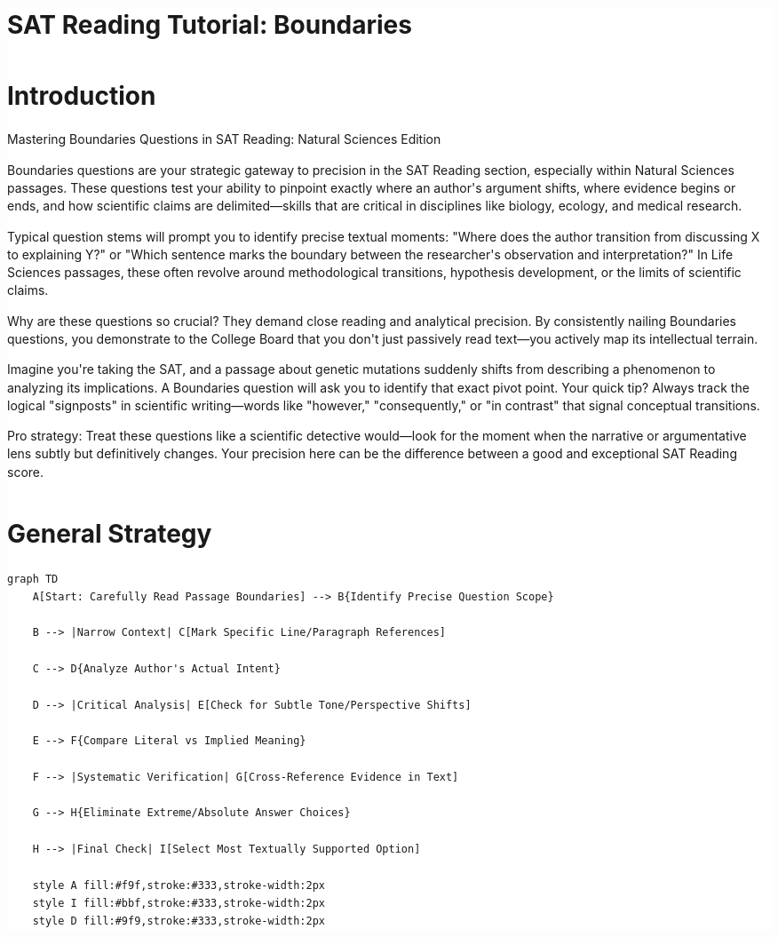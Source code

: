 # SAT Reading Tutorial: Boundaries

# Introduction

Mastering Boundaries Questions in SAT Reading: Natural Sciences Edition

Boundaries questions are your strategic gateway to precision in the SAT Reading section, especially within Natural Sciences passages. These questions test your ability to pinpoint exactly where an author's argument shifts, where evidence begins or ends, and how scientific claims are delimited—skills that are critical in disciplines like biology, ecology, and medical research.

Typical question stems will prompt you to identify precise textual moments: "Where does the author transition from discussing X to explaining Y?" or "Which sentence marks the boundary between the researcher's observation and interpretation?" In Life Sciences passages, these often revolve around methodological transitions, hypothesis development, or the limits of scientific claims.

Why are these questions so crucial? They demand close reading and analytical precision. By consistently nailing Boundaries questions, you demonstrate to the College Board that you don't just passively read text—you actively map its intellectual terrain.

Imagine you're taking the SAT, and a passage about genetic mutations suddenly shifts from describing a phenomenon to analyzing its implications. A Boundaries question will ask you to identify that exact pivot point. Your quick tip? Always track the logical "signposts" in scientific writing—words like "however," "consequently," or "in contrast" that signal conceptual transitions.

Pro strategy: Treat these questions like a scientific detective would—look for the moment when the narrative or argumentative lens subtly but definitively changes. Your precision here can be the difference between a good and exceptional SAT Reading score.

# General Strategy

```mermaid
graph TD
    A[Start: Carefully Read Passage Boundaries] --> B{Identify Precise Question Scope}

    B --> |Narrow Context| C[Mark Specific Line/Paragraph References]

    C --> D{Analyze Author's Actual Intent}

    D --> |Critical Analysis| E[Check for Subtle Tone/Perspective Shifts]

    E --> F{Compare Literal vs Implied Meaning}

    F --> |Systematic Verification| G[Cross-Reference Evidence in Text]

    G --> H{Eliminate Extreme/Absolute Answer Choices}

    H --> |Final Check| I[Select Most Textually Supported Option]

    style A fill:#f9f,stroke:#333,stroke-width:2px
    style I fill:#bbf,stroke:#333,stroke-width:2px
    style D fill:#9f9,stroke:#333,stroke-width:2px
```
